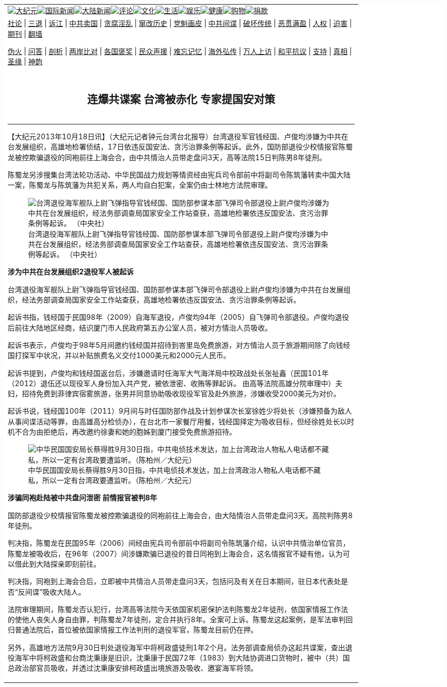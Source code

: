 <a name="1" id="1" target="_blank"></a><span id="1"></span>
<table align=center border="0"><tr><td colspan="2" VALIGN=TOP><a href="/gb/nsc413.md#1"><img src="https://raw.githubusercontent.com/elbl2947/www/master/t/djy/1.jpg" title="大纪元"></a><a href="/gb/n24hr.md#1"><img src="https://raw.githubusercontent.com/elbl2947/www/master/t/djy/3.jpg" title="国际新闻"></a><a href="/gb/nsc413.md#1"><img src="https://raw.githubusercontent.com/elbl2947/www/master/t/djy/4.jpg" title="大陆新闻"></a><a href="/gb/news392.md#1"><img src="https://raw.githubusercontent.com/elbl2947/www/master/t/djy/5.jpg" title="评论"></a><a href="/gb/news2007.md#1"><img src="https://raw.githubusercontent.com/elbl2947/www/master/t/djy/6.jpg" title="文化"></a><a href="/gb/news2008.md#1"><img src="https://raw.githubusercontent.com/elbl2947/www/master/t/djy/7.jpg" title="生活"></a><a href="/gb/ncyule.md#1"><img src="https://raw.githubusercontent.com/elbl2947/www/master/t/djy/8.jpg" title="娱乐"></a><a href="/gb/nsc1002.md#1"><img src="https://raw.githubusercontent.com/elbl2947/www/master/t/djy/9.jpg" title="健康"><a href="https://www.youlucky.com"><img src="https://raw.githubusercontent.com/elbl2947/www/master/t/djy/10.jpg" title="购物"></a><a href="https://donate.epochtimes.com/?utm_medium=epochtimes&utm_source=referral&utm_campaign=donate_button_djyarticleheader"><img src="https://raw.githubusercontent.com/elbl2947/www/master/t/djy/12.jpg" title="捐款"></a></td></tr>
<tr><td colspan="2" VALIGN=TOP><a target="_blank" href="/gb/9p.md#1">社论</a> | <a target="_blank" href="/gb/nf5657.md#1">三退</a> | <a target="_blank" href="/gb/nf6124.md#1">诉江</a> | <a target="_blank" href="/gb/nf1176117.md#1">中共卖国</a> | <a target="_blank" href="/gb/nf5773.md#1">贪腐淫乱</a> | <a target="_blank" href="/gb/nf1176115.md#1">窜改历史</a> | <a target="_blank" href="/gb/nf1176107.md#1">党魁画皮</a> | <a target="_blank" href="/gb/nf1320400.md#1">中共间谍</a> | <a target="_blank" href="/gb/nf1176114.md#1">破坏传统</a> | <a target="_blank" href="https://github.com/elbl2947/ntdtv/blob/master/gb/prog447_1.md#1">恶贯满盈</a> | <a target="_blank" href="/gb/ncid278.md#1">人权</a> | <a target="_blank" href="/gb/nf1176111.md#1">迫害</a> | <a target="_blank" href="https://gitlab.com/szzdlab/mh-qikan/blob/master/README.md#1">期刊</a> | <a target="_blank" href="https://github.com/bannedbook/fanqiang/wiki">翻墙</a></p><p><a target="_blank" href="/gb/nf5562.md#1">伪火</a> | <a target="_blank" href="/gb/nf4378.md#1">问答</a> | <a target="_blank" href="/gb/nf5792.md#1">剖析</a> | <a target="_blank" href="/gb/nf5735.md#1">两岸比对</a> | <a target="_blank" href="/gb/nf6119.md#1">各国褒奖</a> | <a target="_blank" href="/gb/nf6120.md#1">民众声援</a> | <a target="_blank" href="/gb/nf1188594.md#1">难忘记忆</a> | <a target="_blank" href="/gb/nf3180.md#1">海外弘传</a> | <a target="_blank" href="/gb/nf5410.md#1">万人上访</a> | <a target="_blank" href="https://github.com/elbl2947/ntdtv/blob/master/gb/prog1530_1.md#1">和平抗议</a> | <a target="_blank" href="/gb/nf4386.md#1">支持</a> | <a target="_blank" href="/gb/nf4389.md#1">真相</a> | <a target="_blank" href="/gb/nf5790.md#1">圣缘</a> | <a target="_blank" href="/gb/nf4786.md#1">神韵</a></td></tr>
<tr><td VALIGN=TOP width="626"><h2 align=center>连爆共谍案 台湾被赤化 专家提国安对策</h2>

<h6></h6>
<hr>
<p>【大纪元2013年10月18日讯】（大纪元记者钟元台湾台北报导）台湾退役军官钱经国、卢俊均涉嫌为中共在台发展组织，高雄地检署侦结，17日依违反<ahref="/gb/tag/%E5%9B%BD%E5%AE%89.md#1">国安</a>法、贪污治罪条例等起诉。此外，国防部退役少校情报官陈蜀龙被控欺骗退役的同袍前往上海会合，由中共情治人员带走盘问3天，高等法院15日判陈男8年徒刑。</p>
<p>陈蜀龙另涉搜集台湾<ahref="/gb/tag/%E6%B3%95%E8%BD%AE%E5%8A%9F.md#1">法轮功</a>活动、中华民国战力规划等情资经由宪兵司令部前中将副司令陈筑藩转卖中国大陆一案，陈蜀龙与陈筑藩为共犯关系，两人均自白犯案，全案仍由士林地方法院审理。</p>
<figure id="attachment_6761269" style="width: 600px" class="wp-caption aligncenter"><img src="https://i.epochtimes.com/assets/uploads/2013/10/1310171623182378-600x260.jpg" alt="台湾退役海军舰队上尉飞弹指导官钱经国、国防部参谋本部飞弹司令部退役上尉卢俊均涉嫌为中共在台发展组织，经法务部调查局国家安全工作站查获，高雄地检署依违反国安法、贪污治罪条例等起诉。 （中央社）" title="台湾退役海军舰队上尉飞弹指导官钱经国、国防部参谋本部飞弹司令部退役上尉卢俊均涉嫌为中共在台发展组织，经法务部调查局国家安全工作站查获，高雄地检署依违反国安法、贪污治罪条例等起诉。 （中央社）" width="600" b="260"
	class="size-large wp-image-6761269" /></a><figcaption class="wp-caption-text">台湾退役海军舰队上尉飞弹指导官钱经国、国防部参谋本部飞弹司令部退役上尉卢俊均涉嫌为中共在台发展组织，经法务部调查局国家安全工作站查获，高雄地检署依违反<ahref="/gb/tag/%E5%9B%BD%E5%AE%89.md#1">国安</a>法、贪污治罪条例等起诉。 （中央社）</figcaption></figure>
<p><B>涉为中共在台发展组织2退役军人被起诉 </B> </p>
<p>台湾退役海军舰队上尉飞弹指导官钱经国、国防部参谋本部飞弹司令部退役上尉卢俊均涉嫌为中共在台发展组织，经法务部调查局国家安全工作站查获，高雄地检署依违反国安法、贪污治罪条例等起诉。 </p>
<p>起诉书指，钱经国于民国98年（2009）自海军退役，卢俊均94年（2005）自飞弹司令部退役。卢俊均退役后前往大陆地区经商，结识厦门市人民政府第五办公室人员，被对方情治人员吸收。</p>
<p>起诉书表示，卢俊均于98年5月间邀约钱经国并招待到峇里岛免费旅游，对方情治人员于旅游期间除了向钱经国打探军中状况，并以补贴旅费名义交付1000美元和2000元人民币。</p>
<p>起诉书提到，卢俊均和钱经国返台后，涉嫌邀请时任海军大气海洋局中校政战处长张祉鑫（民国101年（2012）退伍还以现役军人身份加入共产党，被依泄密、收贿等罪起诉。 由高等法院高雄分院审理中）夫妇，招待免费到菲律宾宿雾旅游，张男并同意协助吸收现役军官及赴外旅游，涉嫌收受2000美元为对价。</p>
<p>起诉书说，钱经国100年（2011）9月间与时任国防部作战及计划参谋次长室徐姓少将处长（涉嫌预备为敌人从事间谍活动等罪，由高雄高分检侦办），在台北市一家餐厅用餐，钱经国择定为吸收目标，但经徐姓处长以时机不合为由拒绝后，再改邀约徐妻和她的胞姊到厦门接受免费旅游招待。</p>
<figure id="attachment_6748940" style="width: 600px" class="wp-caption aligncenter"><img src="https://i.epochtimes.com/assets/uploads/2013/10/1309301154082384-600x400.jpg" alt="中华民国国安局长蔡得胜9月30日指，中共电侦技术发达，加上台湾政治人物私人电话都不藏私，所以一定有台湾政要遭监听。（陈柏州／大纪元）" title="中华民国国安局长蔡得胜9月30日指，中共电侦技术发达，加上台湾政治人物私人电话都不藏私，所以一定有台湾政要遭监听。（陈柏州／大纪元）" width="600" b="400"
	class="size-large wp-image-6748940" /></a><figcaption class="wp-caption-text">中华民国国安局长蔡得胜9月30日指，中共电侦技术发达，加上台湾政治人物私人电话都不藏私，所以一定有台湾政要遭监听。（陈柏州／大纪元）</figcaption></figure>
<p><B>涉骗同袍赴陆被中共盘问泄密 前情报官被判8年 </B> </p>
<p>国防部退役少校情报官陈蜀龙被控欺骗退役的同袍前往上海会合，由大陆情治人员带走盘问3天。高院判陈男8年徒刑。</p>
<p>判决指，陈蜀龙在民国95年（2006）间经由宪兵司令部前中将副司令陈筑藩介绍，认识中共情治单位官员，陈蜀龙被吸收后，在96年（2007）间涉嫌欺骗已退役的昔日同袍到上海会合，这名情报官不疑有他，认为可以借此到大陆探亲即刻前往。</p>
<p>判决指，同袍到上海会合后，立即被中共情治人员带走盘问3天，包括问及有关在日本期间，驻日本代表处是否“反间谍”吸收大陆人。</p>
<p>法院审理期间，陈蜀龙否认犯行，台湾高等法院今天依国家机密保护法判陈蜀龙2年徒刑，依国家情报工作法的使他人丧失人身自由罪，判陈蜀龙7年徒刑，定合并执行8年。全案可上诉。陈蜀龙这起案例，是军法审判回归普通法院后，首位被依国家情报工作法判刑的退役军官，陈蜀龙目前仍在押。</p>
<p>另外，高雄地方法院9月30日判处退役海军中将柯政盛徒刑1年2个月。法务部调查局侦办这起<ahref="/gb/tag/%E5%85%B1%E8%B0%8D.md#1">共谍</a>案，查出退役海军中将柯政盛和台商沈秉康是旧识，沈秉康于民国72年（1983）到大陆协调进口货物时，被中（共）国总政治部官员吸收，并透过沈秉康安排柯政盛出境旅游及吸收、邀宴海军将领。 </p>